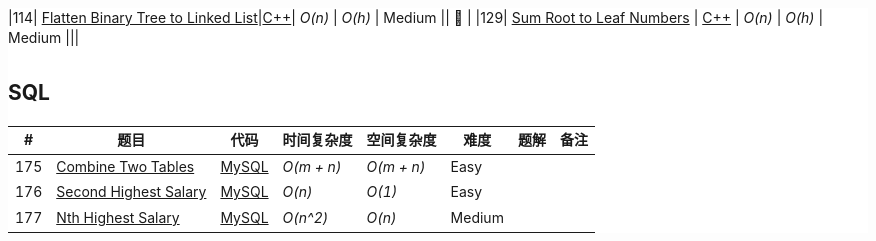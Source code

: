 |114| [Flatten Binary Tree to Linked List](https://leetcode.com/problems/flatten-binary-tree-to-linked-list/)|[C++](./C++/114.cpp)| _O(n)_        | _O(h)_          | Medium         || :triangular_flag_on_post: |
|129| [Sum Root to Leaf Numbers](https://leetcode.com/problems/sum-root-to-leaf-numbers/) | [C++](./C++/129.cpp) | _O(n)_ | _O(h)_ | Medium |||

## SQL
|  #  | 题目           |  代码       |  时间复杂度           | 空间复杂度           | 难度    | 题解 | 备注 | 
|-----|---------------- | --------------- | --------------- | --------------- | ------------- |----- | ----- |
|175| [Combine Two Tables](https://leetcode.com/problems/combine-two-tables/) | [MySQL](./MySQL/175.sql) | _O(m + n)_   | _O(m + n)_ | Easy     |||
|176| [Second Highest Salary](https://leetcode.com/problems/second-highest-salary/) | [MySQL](./MySQL/176.sql) | _O(n)_ | _O(1)_ | Easy         |||
|177| [Nth Highest Salary](https://leetcode.com/problems/nth-highest-salary/) | [MySQL](./MySQL/177.sql) | _O(n^2)_   | _O(n)_ | Medium         |||
